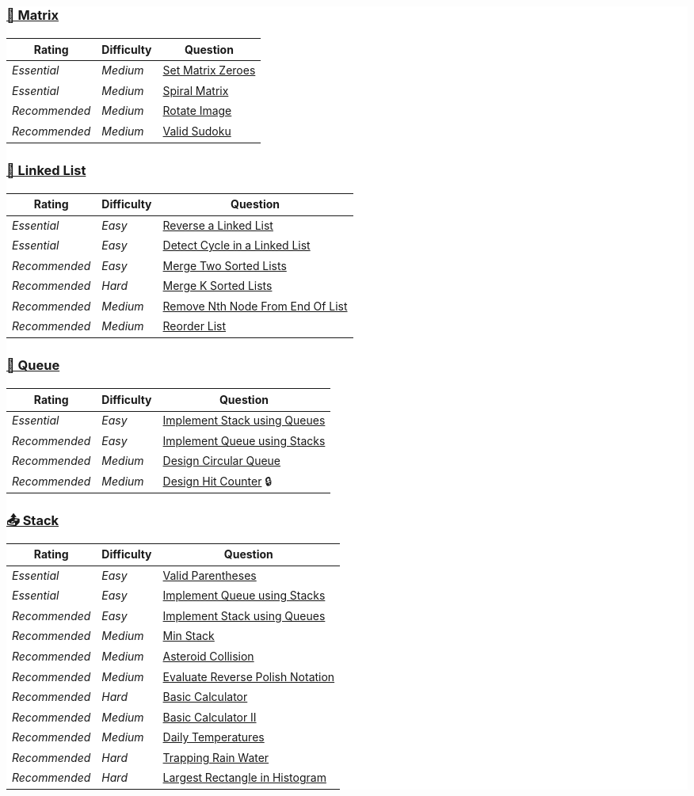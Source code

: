 
### [🔡 Matrix][Matrix]

| Rating        | Difficulty | Question
|---------------|------------|---------
| _Essential_   | _Medium_   | [Set Matrix Zeroes](https://leetcode.com/problems/set-matrix-zeroes/)
| _Essential_   | _Medium_   | [Spiral Matrix](https://leetcode.com/problems/spiral-matrix/)
| _Recommended_ | _Medium_   | [Rotate Image](https://leetcode.com/problems/rotate-image/)
| _Recommended_ | _Medium_   | [Valid Sudoku](https://leetcode.com/problems/valid-sudoku/)


### [🚃 Linked List][LinkedList]

| Rating        | Difficulty | Question
|---------------|------------|---------
| _Essential_   | _Easy_     | [Reverse a Linked List](https://leetcode.com/problems/reverse-linked-list/)
| _Essential_   | _Easy_     | [Detect Cycle in a Linked List](https://leetcode.com/problems/linked-list-cycle/)
| _Recommended_ | _Easy_     | [Merge Two Sorted Lists](https://leetcode.com/problems/merge-two-sorted-lists/)
| _Recommended_ | _Hard_     | [Merge K Sorted Lists](https://leetcode.com/problems/merge-k-sorted-lists/)
| _Recommended_ | _Medium_   | [Remove Nth Node From End Of List](https://leetcode.com/problems/remove-nth-node-from-end-of-list/)
| _Recommended_ | _Medium_   | [Reorder List](https://leetcode.com/problems/reorder-list/)


### [🎡 Queue][Queue]

| Rating        | Difficulty | Question
|---------------|------------|---------
| _Essential_   | _Easy_     | [Implement Stack using Queues](https://leetcode.com/problems/implement-stack-using-queues/)
| _Recommended_ | _Easy_   | [Implement Queue using Stacks](https://leetcode.com/problems/implement-queue-using-stacks/)
| _Recommended_ | _Medium_   | [Design Circular Queue](https://leetcode.com/problems/design-circular-queue/)
| _Recommended_ | _Medium_   | [Design Hit Counter](https://leetcode.com/problems/design-hit-counter/) 🔒


### [📤 Stack][Stack]

| Rating        | Difficulty | Question
|---------------|------------|---------
| _Essential_   | _Easy_     | [Valid Parentheses](https://leetcode.com/problems/valid-parentheses/)
| _Essential_   | _Easy_     | [Implement Queue using Stacks](https://leetcode.com/problems/implement-queue-using-stacks/)
| _Recommended_ | _Easy_     | [Implement Stack using Queues](https://leetcode.com/problems/implement-stack-using-queues/)
| _Recommended_ | _Medium_   | [Min Stack](https://leetcode.com/problems/min-stack/)
| _Recommended_ | _Medium_   | [Asteroid Collision](https://leetcode.com/problems/asteroid-collision/)
| _Recommended_ | _Medium_   | [Evaluate Reverse Polish Notation](https://leetcode.com/problems/evaluate-reverse-polish-notation/)
| _Recommended_ | _Hard_     | [Basic Calculator](https://leetcode.com/problems/basic-calculator/)
| _Recommended_ | _Medium_   | [Basic Calculator II](https://leetcode.com/problems/basic-calculator-ii/)
| _Recommended_ | _Medium_   | [Daily Temperatures](https://leetcode.com/problems/daily-temperatures/)
| _Recommended_ | _Hard_     | [Trapping Rain Water](https://leetcode.com/problems/trapping-rain-water/)
| _Recommended_ | _Hard_     | [Largest Rectangle in Histogram](https://leetcode.com/problems/largest-rectangle-in-histogram/)


[Array]: https://www.techinterviewhandbook.org/algorithms/array/
[Binary]: https://www.techinterviewhandbook.org/algorithms/binary/
[BinarySearch]: https://www.khanacademy.org/computing/computer-science/algorithms/binary-search/a/binary-search
[BinarySearchTree]: https://leetcode.com/problem-list/binary-search-tree/
[BinaryTree]: https://leetcode.com/problem-list/binary-tree/
[DynamicProgramming]: https://www.techinterviewhandbook.org/algorithms/dynamic-programming/
[Graph]: https://www.techinterviewhandbook.org/algorithms/graph/
[HashTable]: https://www.techinterviewhandbook.org/algorithms/hash-table/
[Heap]: https://www.techinterviewhandbook.org/algorithms/heap/
[LinkedList]: https://www.techinterviewhandbook.org/algorithms/linked-list/
[Math]: https://www.techinterviewhandbook.org/algorithms/math/
[Matrix]: https://www.techinterviewhandbook.org/algorithms/matrix/
[Queue]: https://www.techinterviewhandbook.org/algorithms/queue/
[Recursion]: https://www.techinterviewhandbook.org/algorithms/recursion/
[Stack]: https://www.techinterviewhandbook.org/algorithms/stack/
[String]: https://www.techinterviewhandbook.org/algorithms/string/
[Trie]: https://www.techinterviewhandbook.org/algorithms/trie/